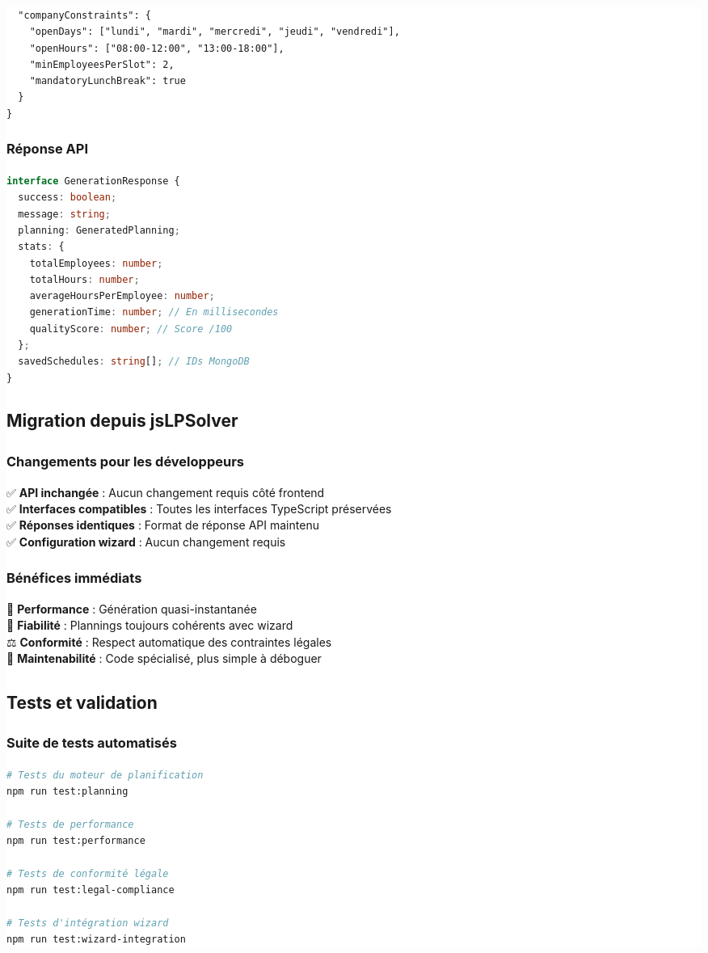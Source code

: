 ```http
  "companyConstraints": {
    "openDays": ["lundi", "mardi", "mercredi", "jeudi", "vendredi"],
    "openHours": ["08:00-12:00", "13:00-18:00"],
    "minEmployeesPerSlot": 2,
    "mandatoryLunchBreak": true
  }
}
```

### Réponse API

```typescript
interface GenerationResponse {
  success: boolean;
  message: string;
  planning: GeneratedPlanning;
  stats: {
    totalEmployees: number;
    totalHours: number;
    averageHoursPerEmployee: number;
    generationTime: number; // En millisecondes
    qualityScore: number; // Score /100
  };
  savedSchedules: string[]; // IDs MongoDB
}
```

## Migration depuis jsLPSolver

### Changements pour les développeurs

✅ **API inchangée** : Aucun changement requis côté frontend  
✅ **Interfaces compatibles** : Toutes les interfaces TypeScript préservées  
✅ **Réponses identiques** : Format de réponse API maintenu  
✅ **Configuration wizard** : Aucun changement requis

### Bénéfices immédiats

🚀 **Performance** : Génération quasi-instantanée  
🎯 **Fiabilité** : Plannings toujours cohérents avec wizard  
⚖️ **Conformité** : Respect automatique des contraintes légales  
🔧 **Maintenabilité** : Code spécialisé, plus simple à déboguer

## Tests et validation

### Suite de tests automatisés

```bash
# Tests du moteur de planification
npm run test:planning

# Tests de performance
npm run test:performance

# Tests de conformité légale
npm run test:legal-compliance

# Tests d'intégration wizard
npm run test:wizard-integration
```
